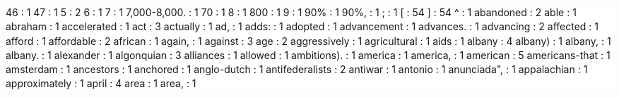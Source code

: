 46 : 1
47 : 1
5 : 2
6 : 1
7 : 1
7,000-8,000. : 1
70 : 1
8 : 1
800 : 1
9 : 1
90% : 1
90%, : 1
; : 1
[ : 54
] : 54
^ : 1
abandoned : 2
able : 1
abraham : 1
accelerated : 1
act : 3
actually : 1
ad, : 1
adds: : 1
adopted : 1
advancement : 1
advances. : 1
advancing : 2
affected : 1
afford : 1
affordable : 2
african : 1
again, : 1
against : 3
age : 2
aggressively : 1
agricultural : 1
aids : 1
albany : 4
albany) : 1
albany, : 1
albany. : 1
alexander : 1
algonquian : 3
alliances : 1
allowed : 1
ambitions). : 1
america : 1
america, : 1
american : 5
americans-that : 1
amsterdam : 1
ancestors : 1
anchored : 1
anglo-dutch : 1
antifederalists : 2
antiwar : 1
antonio : 1
anunciada", : 1
appalachian : 1
approximately : 1
april : 4
area : 1
area, : 1